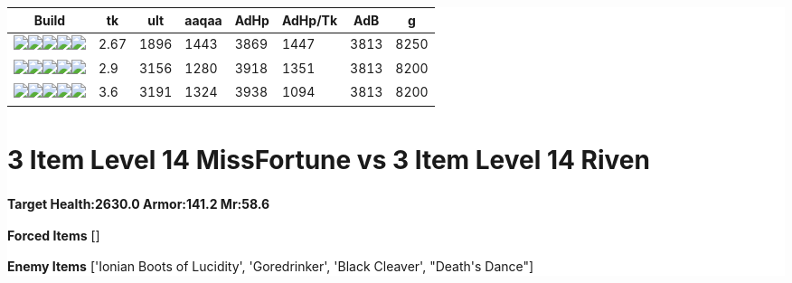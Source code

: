 Build | tk | ult | aaqaa | AdHp | AdHp/Tk | AdB | g
-|-|-|-|-|-|-|-
![](/item/6672.png)![](/item/3124.png)![](/item/1001.png)![](/item/1055.png)![](/item/1038.png)|2.67|1896|1443|3869|1447|3813|8250
![](/item/6676.png)![](/item/3142.png)![](/item/1055.png)![](/item/1038.png)![](/item/1036.png)|2.9|3156|1280|3918|1351|3813|8200
![](/item/3142.png)![](/item/3036.png)![](/item/1055.png)![](/item/1038.png)![](/item/1036.png)|3.6|3191|1324|3938|1094|3813|8200




























































# 3 Item Level 14 MissFortune vs 3 Item Level 14 Riven

**Target Health:2630.0 Armor:141.2 Mr:58.6**


**Forced Items** []








**Enemy Items** ['Ionian Boots of Lucidity', 'Goredrinker', 'Black Cleaver', "Death's Dance"]
